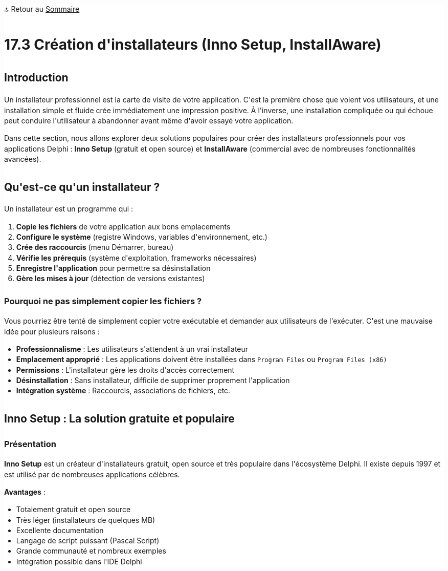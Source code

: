 🔝 Retour au [Sommaire](/SOMMAIRE.md)

# 17.3 Création d'installateurs (Inno Setup, InstallAware)

## Introduction

Un installateur professionnel est la carte de visite de votre application. C'est la première chose que voient vos utilisateurs, et une installation simple et fluide crée immédiatement une impression positive. À l'inverse, une installation compliquée ou qui échoue peut conduire l'utilisateur à abandonner avant même d'avoir essayé votre application.

Dans cette section, nous allons explorer deux solutions populaires pour créer des installateurs professionnels pour vos applications Delphi : **Inno Setup** (gratuit et open source) et **InstallAware** (commercial avec de nombreuses fonctionnalités avancées).

## Qu'est-ce qu'un installateur ?

Un installateur est un programme qui :

1. **Copie les fichiers** de votre application aux bons emplacements
2. **Configure le système** (registre Windows, variables d'environnement, etc.)
3. **Crée des raccourcis** (menu Démarrer, bureau)
4. **Vérifie les prérequis** (système d'exploitation, frameworks nécessaires)
5. **Enregistre l'application** pour permettre sa désinstallation
6. **Gère les mises à jour** (détection de versions existantes)

### Pourquoi ne pas simplement copier les fichiers ?

Vous pourriez être tenté de simplement copier votre exécutable et demander aux utilisateurs de l'exécuter. C'est une mauvaise idée pour plusieurs raisons :

- **Professionnalisme** : Les utilisateurs s'attendent à un vrai installateur
- **Emplacement approprié** : Les applications doivent être installées dans `Program Files` ou `Program Files (x86)`
- **Permissions** : L'installateur gère les droits d'accès correctement
- **Désinstallation** : Sans installateur, difficile de supprimer proprement l'application
- **Intégration système** : Raccourcis, associations de fichiers, etc.

## Inno Setup : La solution gratuite et populaire

### Présentation

**Inno Setup** est un créateur d'installateurs gratuit, open source et très populaire dans l'écosystème Delphi. Il existe depuis 1997 et est utilisé par de nombreuses applications célèbres.

**Avantages** :
- Totalement gratuit et open source
- Très léger (installateurs de quelques MB)
- Excellente documentation
- Langage de script puissant (Pascal Script)
- Grande communauté et nombreux exemples
- Intégration possible dans l'IDE Delphi
